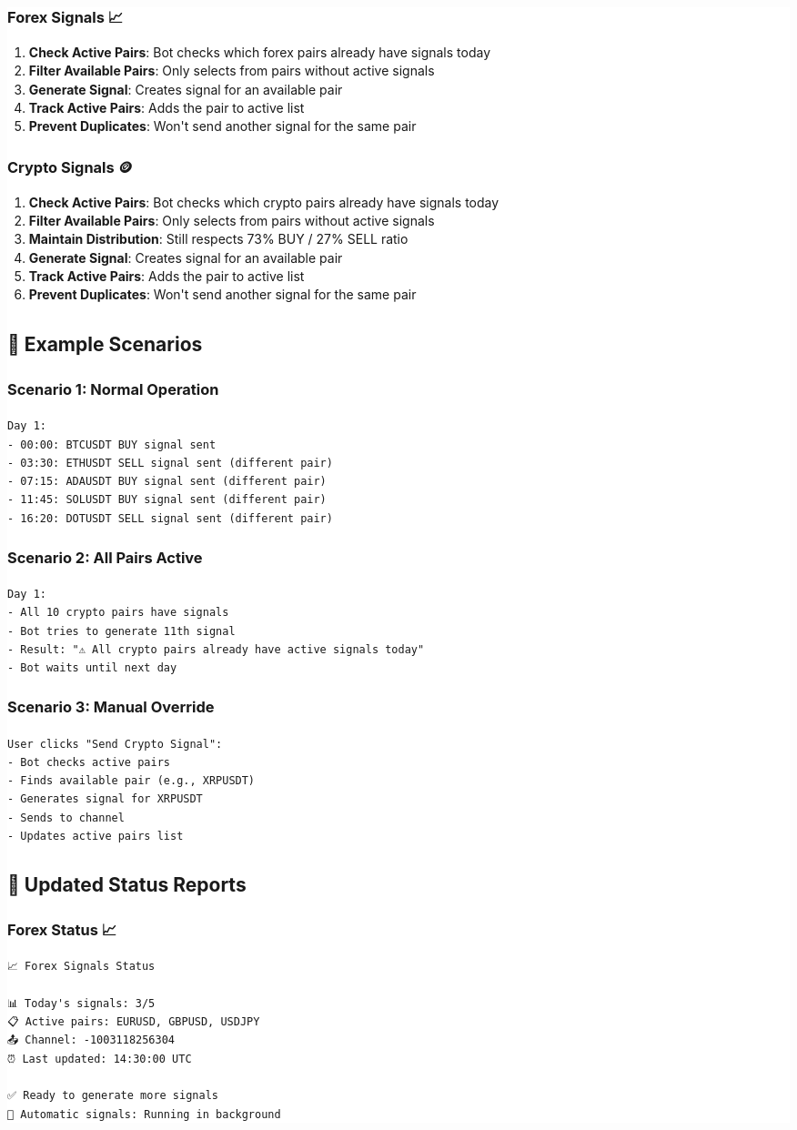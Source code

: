 ### **Forex Signals** 📈
1. **Check Active Pairs**: Bot checks which forex pairs already have signals today
2. **Filter Available Pairs**: Only selects from pairs without active signals
3. **Generate Signal**: Creates signal for an available pair
4. **Track Active Pairs**: Adds the pair to active list
5. **Prevent Duplicates**: Won't send another signal for the same pair

### **Crypto Signals** 🪙
1. **Check Active Pairs**: Bot checks which crypto pairs already have signals today
2. **Filter Available Pairs**: Only selects from pairs without active signals
3. **Maintain Distribution**: Still respects 73% BUY / 27% SELL ratio
4. **Generate Signal**: Creates signal for an available pair
5. **Track Active Pairs**: Adds the pair to active list
6. **Prevent Duplicates**: Won't send another signal for the same pair

## 🎯 **Example Scenarios**

### **Scenario 1: Normal Operation**
```
Day 1:
- 00:00: BTCUSDT BUY signal sent
- 03:30: ETHUSDT SELL signal sent (different pair)
- 07:15: ADAUSDT BUY signal sent (different pair)
- 11:45: SOLUSDT BUY signal sent (different pair)
- 16:20: DOTUSDT SELL signal sent (different pair)
```

### **Scenario 2: All Pairs Active**
```
Day 1:
- All 10 crypto pairs have signals
- Bot tries to generate 11th signal
- Result: "⚠️ All crypto pairs already have active signals today"
- Bot waits until next day
```

### **Scenario 3: Manual Override**
```
User clicks "Send Crypto Signal":
- Bot checks active pairs
- Finds available pair (e.g., XRPUSDT)
- Generates signal for XRPUSDT
- Sends to channel
- Updates active pairs list
```

## 📱 **Updated Status Reports**

### **Forex Status** 📈
```
📈 Forex Signals Status

📊 Today's signals: 3/5
📋 Active pairs: EURUSD, GBPUSD, USDJPY
📤 Channel: -1003118256304
⏰ Last updated: 14:30:00 UTC

✅ Ready to generate more signals
🤖 Automatic signals: Running in background
```
